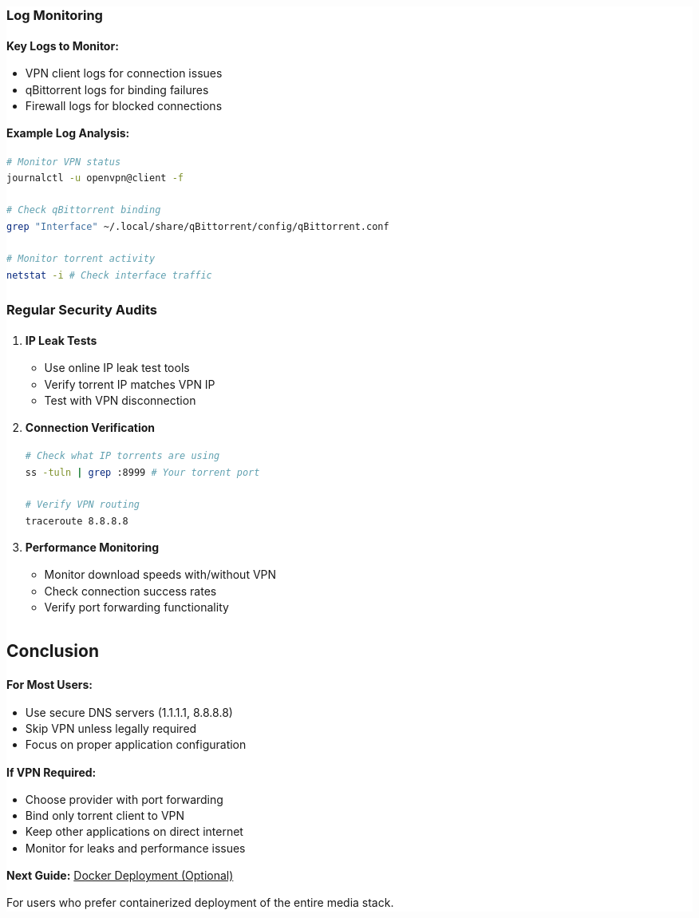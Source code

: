 ### Log Monitoring

**Key Logs to Monitor:**
- VPN client logs for connection issues
- qBittorrent logs for binding failures
- Firewall logs for blocked connections

**Example Log Analysis:**
```bash
# Monitor VPN status
journalctl -u openvpn@client -f

# Check qBittorrent binding
grep "Interface" ~/.local/share/qBittorrent/config/qBittorrent.conf

# Monitor torrent activity
netstat -i # Check interface traffic
```

### Regular Security Audits

1. **IP Leak Tests**
   - Use online IP leak test tools
   - Verify torrent IP matches VPN IP
   - Test with VPN disconnection

2. **Connection Verification**
   ```bash
   # Check what IP torrents are using
   ss -tuln | grep :8999 # Your torrent port
   
   # Verify VPN routing
   traceroute 8.8.8.8
   ```

3. **Performance Monitoring**
   - Monitor download speeds with/without VPN
   - Check connection success rates
   - Verify port forwarding functionality

## Conclusion

**For Most Users:**
- Use secure DNS servers (1.1.1.1, 8.8.8.8)
- Skip VPN unless legally required
- Focus on proper application configuration

**If VPN Required:**
- Choose provider with port forwarding
- Bind only torrent client to VPN
- Keep other applications on direct internet
- Monitor for leaks and performance issues

**Next Guide:** [Docker Deployment (Optional)](./06-docker-deployment.md)

For users who prefer containerized deployment of the entire media stack.